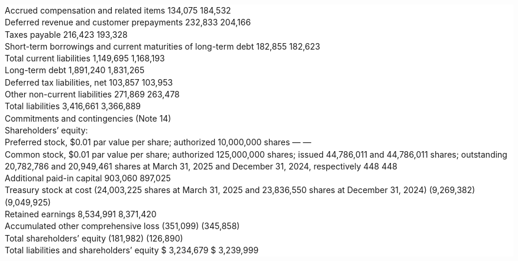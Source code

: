 Accrued compensation and related items                                                                                                                                                                               134,075                                     184,532         
Deferred revenue and customer prepayments                                                                                                                                                                            232,833                                     204,166         
Taxes payable                                                                                                                                                                                                        216,423                                     193,328         
Short-term borrowings and current maturities of long-term debt                                                                                                                                                       182,855                                     182,623         
Total current liabilities                                                                                                                                                                                            1,149,695                                   1,168,193       
Long-term debt                                                                                                                                                                                                       1,891,240                                   1,831,265       
Deferred tax liabilities, net                                                                                                                                                                                        103,857                                     103,953         
Other non-current liabilities                                                                                                                                                                                        271,869                                     263,478         
Total liabilities                                                                                                                                                                                                    3,416,661                                   3,366,889       
Commitments and contingencies (Note 14)                                                                                                                                                                                                                          
Shareholders’ equity:                                                                                                                                                                                                                                            
Preferred stock, $0.01 par value per share; authorized 10,000,000 shares                                                                                                                                             —                                           —               
Common stock, $0.01 par value per share; authorized 125,000,000 shares; issued 44,786,011 and 44,786,011 shares; outstanding 20,782,786 and 20,949,461 shares at March 31, 2025 and December 31, 2024, respectively  448                                         448             
Additional paid-in capital                                                                                                                                                                                           903,060                                     897,025         
Treasury stock at cost (24,003,225 shares at March 31, 2025 and 23,836,550 shares at December 31, 2024)                                                                                                              (9,269,382)                                 (9,049,925)     
Retained earnings                                                                                                                                                                                                    8,534,991                                   8,371,420       
Accumulated other comprehensive loss                                                                                                                                                                                 (351,099)                                   (345,858)       
Total shareholders’ equity                                                                                                                                                                                           (181,982)                                   (126,890)       
Total liabilities and shareholders’ equity                                                                                                                                                                           $              3,234,679                                 $  3,239,999    
